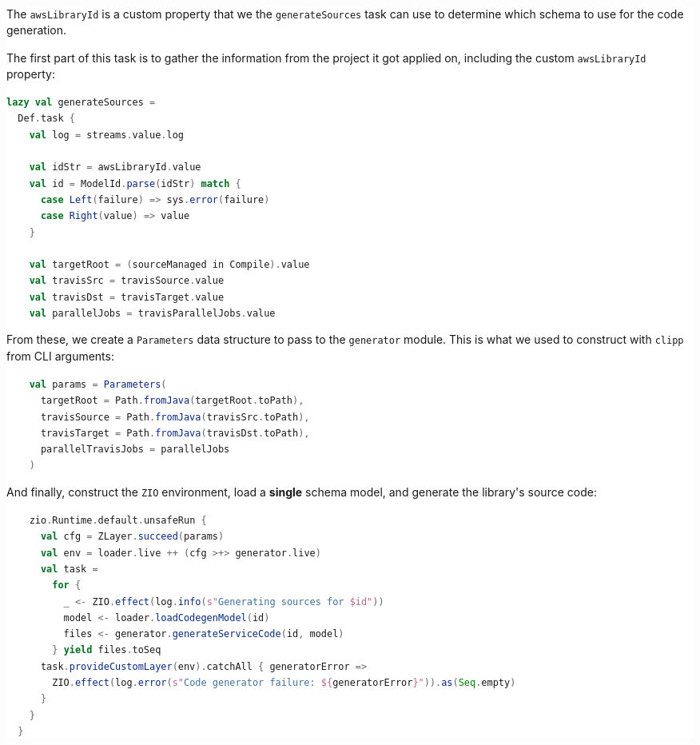 The `awsLibraryId` is a custom property that we the `generateSources` task can use to determine which schema to use for the code generation.

The first part of this task is to gather the information from the project it got applied on, including the custom `awsLibraryId` property:

```scala
lazy val generateSources =
  Def.task {
    val log = streams.value.log

    val idStr = awsLibraryId.value
    val id = ModelId.parse(idStr) match {
      case Left(failure) => sys.error(failure)
      case Right(value) => value
    }

    val targetRoot = (sourceManaged in Compile).value
    val travisSrc = travisSource.value
    val travisDst = travisTarget.value
    val parallelJobs = travisParallelJobs.value
```

From these, we create a `Parameters` data structure to pass to the `generator` module. This is what we used to construct with `clipp` from CLI arguments:

```scala
    val params = Parameters(
      targetRoot = Path.fromJava(targetRoot.toPath),
      travisSource = Path.fromJava(travisSrc.toPath),
      travisTarget = Path.fromJava(travisDst.toPath),
      parallelTravisJobs = parallelJobs
    )
```

And finally, construct the `ZIO` environment, load a **single** schema model, and generate the library's source code:

```scala
    zio.Runtime.default.unsafeRun {
      val cfg = ZLayer.succeed(params)
      val env = loader.live ++ (cfg >+> generator.live)
      val task =
        for {
          _ <- ZIO.effect(log.info(s"Generating sources for $id"))
          model <- loader.loadCodegenModel(id)
          files <- generator.generateServiceCode(id, model)
        } yield files.toSeq
      task.provideCustomLayer(env).catchAll { generatorError =>
        ZIO.effect(log.error(s"Code generator failure: ${generatorError}")).as(Seq.empty)
      }
    }
  }
```
